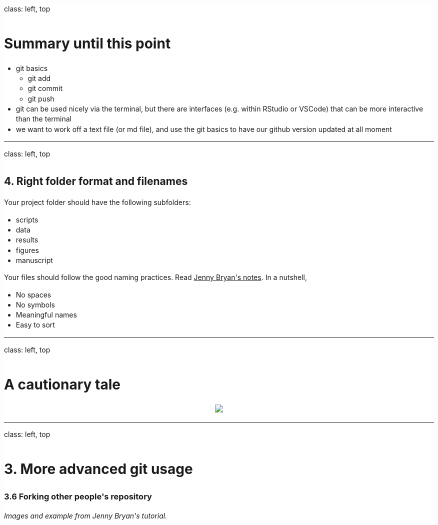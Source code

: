 class: left, top


# Summary until this point
- git basics
  - git add
  - git commit
  - git push
- git can be used nicely via the terminal, but there are interfaces (e.g. within RStudio or VSCode) that can be more interactive than the terminal
- we want to work off a text file (or md file), and use the git basics to have our github version updated at all moment

---
class: left, top

## 4. Right folder format and filenames

Your project folder should have the following subfolders:
- scripts
- data
- results
- figures
- manuscript

Your files should follow the good naming practices. Read [Jenny Bryan's notes](https://speakerdeck.com/jennybc/how-to-name-files). In a nutshell,

- No spaces
- No symbols
- Meaningful names
- Easy to sort

---
class: left, top

# A cautionary tale

<div style="text-align:center"><img src="../assets/pics/add-files.png" width="650"/></div>


---
class: left, top

# 3. More advanced git usage

### 3.6 Forking other people's repository

_Images and example from Jenny Bryan's tutorial._
